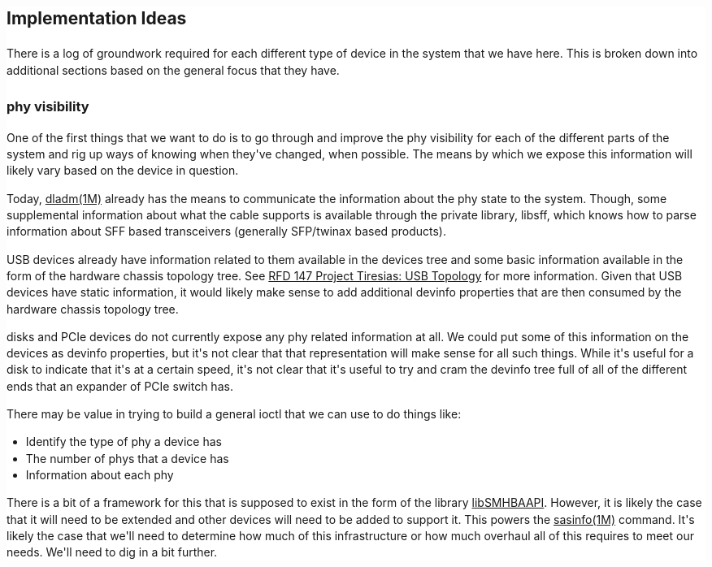 ## Implementation Ideas

There is a log of groundwork required for each different type of device
in the system that we have here. This is broken down into additional
sections based on the general focus that they have.

### phy visibility

One of the first things that we want to do is to go through and improve
the phy visibility for each of the different parts of the system and rig
up ways of knowing when they've changed, when possible. The means by
which we expose this information will likely vary based on the device in
question.

Today, [dladm(1M)](https://illumos.org/man/1m/dladm) already has the
means to communicate the information about the phy state to the system.
Though, some supplemental information about what the cable supports is
available through the private library, libsff, which knows how to parse
information about SFF based transceivers (generally SFP/twinax based
products).

USB devices already have information related to them available in the
devices tree and some basic information available in the form of the
hardware chassis topology tree. See [RFD 147 Project Tiresias: USB
Topology](../0147/README.md) for more information. Given that USB
devices have static information, it would likely make sense to add
additional devinfo properties that are then consumed by the hardware
chassis topology tree.

disks and PCIe devices do not currently expose any phy related
information at all. We could put some of this information on the devices
as devinfo properties, but it's not clear that that representation will
make sense for all such things. While it's useful for a disk to indicate
that it's at a certain speed, it's not clear that it's useful to try and
cram the devinfo tree full of all of the different ends that an expander
of PCIe switch has.

There may be value in trying to build a general ioctl that we can use to
do things like:

* Identify the type of phy a device has
* The number of phys that a device has
* Information about each phy

There is a bit of a framework for this that is supposed to exist in the
form of the library
[libSMHBAAPI](https://illumos.org/man/3lib/libSMHBAAPI). However, it is
likely the case that it will need to be extended and other devices will
need to be added to support it. This powers the
[sasinfo(1M)](https://illumos.org/man/1m/sasinfo) command. It's likely
the case that we'll need to determine how much of this infrastructure or
how much overhaul all of this requires to meet our needs. We'll need to
dig in a bit further.

